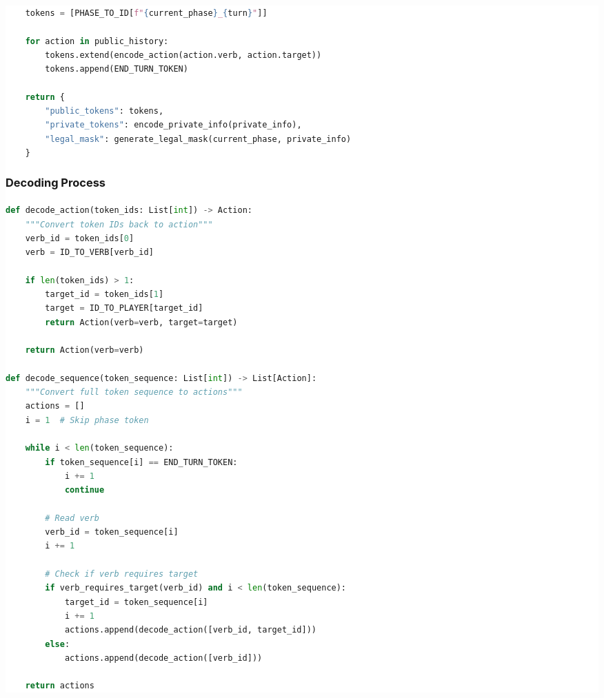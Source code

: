 ```python
    tokens = [PHASE_TO_ID[f"{current_phase}_{turn}"]]
    
    for action in public_history:
        tokens.extend(encode_action(action.verb, action.target))
        tokens.append(END_TURN_TOKEN)
    
    return {
        "public_tokens": tokens,
        "private_tokens": encode_private_info(private_info),
        "legal_mask": generate_legal_mask(current_phase, private_info)
    }
```

### Decoding Process

```python
def decode_action(token_ids: List[int]) -> Action:
    """Convert token IDs back to action"""
    verb_id = token_ids[0]
    verb = ID_TO_VERB[verb_id]
    
    if len(token_ids) > 1:
        target_id = token_ids[1]
        target = ID_TO_PLAYER[target_id]
        return Action(verb=verb, target=target)
    
    return Action(verb=verb)

def decode_sequence(token_sequence: List[int]) -> List[Action]:
    """Convert full token sequence to actions"""
    actions = []
    i = 1  # Skip phase token
    
    while i < len(token_sequence):
        if token_sequence[i] == END_TURN_TOKEN:
            i += 1
            continue
            
        # Read verb
        verb_id = token_sequence[i]
        i += 1
        
        # Check if verb requires target
        if verb_requires_target(verb_id) and i < len(token_sequence):
            target_id = token_sequence[i]
            i += 1
            actions.append(decode_action([verb_id, target_id]))
        else:
            actions.append(decode_action([verb_id]))
    
    return actions
```
